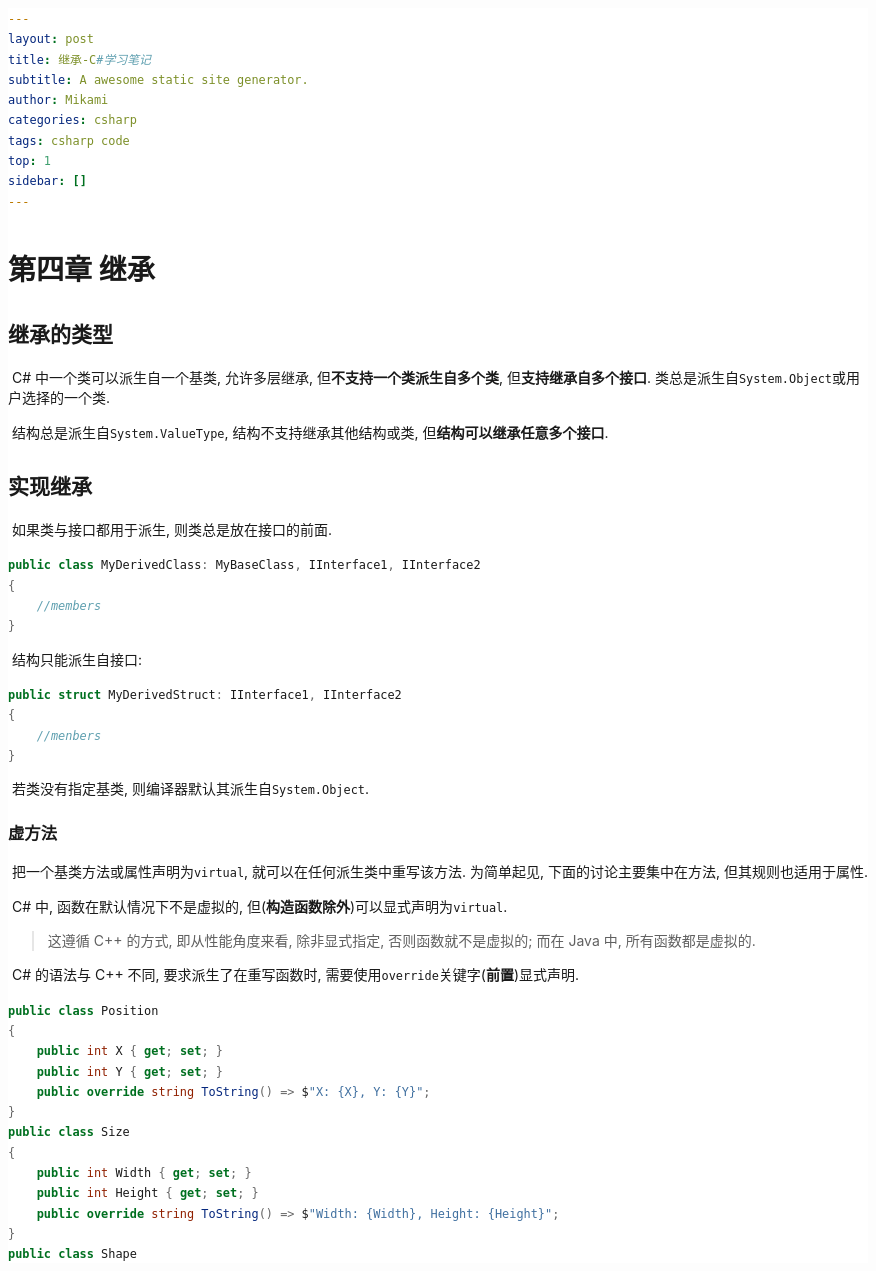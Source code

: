 ```yaml
---
layout: post
title: 继承-C#学习笔记
subtitle: A awesome static site generator.
author: Mikami
categories: csharp
tags: csharp code
top: 1
sidebar: []
---
```


# 第四章 继承

## 继承的类型

​	C# 中一个类可以派生自一个基类, 允许多层继承, 但**不支持一个类派生自多个类**, 但**支持继承自多个接口**. 类总是派生自`System.Object`或用户选择的一个类.

​	结构总是派生自`System.ValueType`, 结构不支持继承其他结构或类, 但**结构可以继承任意多个接口**.

## 实现继承

​	如果类与接口都用于派生, 则类总是放在接口的前面.

```c#
public class MyDerivedClass: MyBaseClass, IInterface1, IInterface2
{
    //members
}
```

​	结构只能派生自接口:

```c#
public struct MyDerivedStruct: IInterface1, IInterface2
{
    //menbers
}
```

​	若类没有指定基类, 则编译器默认其派生自`System.Object`.

### 虚方法

​	把一个基类方法或属性声明为`virtual`, 就可以在任何派生类中重写该方法. 为简单起见, 下面的讨论主要集中在方法, 但其规则也适用于属性.

​	C# 中, 函数在默认情况下不是虚拟的, 但(**构造函数除外**)可以显式声明为`virtual`. 

> 这遵循 C++ 的方式, 即从性能角度来看, 除非显式指定, 否则函数就不是虚拟的; 而在 Java 中, 所有函数都是虚拟的.

​	C# 的语法与 C++ 不同, 要求派生了在重写函数时, 需要使用`override`关键字(**前置**)显式声明. 

```c#
public class Position
{
    public int X { get; set; }
    public int Y { get; set; }
    public override string ToString() => $"X: {X}, Y: {Y}";
}
public class Size
{
    public int Width { get; set; }
    public int Height { get; set; }
    public override string ToString() => $"Width: {Width}, Height: {Height}";
}
public class Shape
```